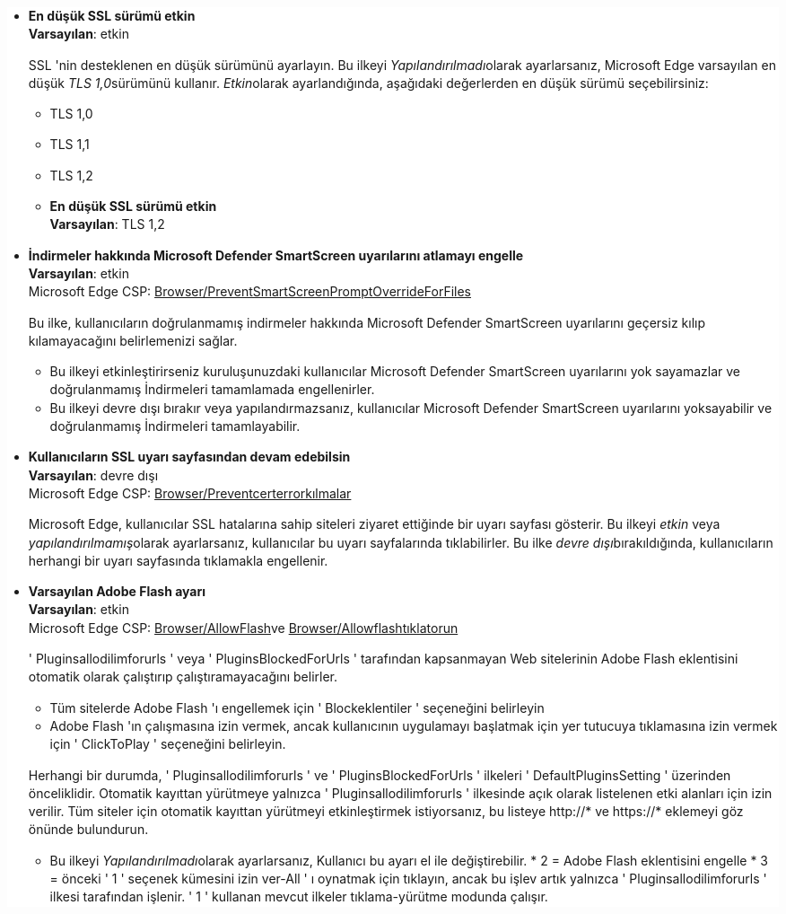 - **En düşük SSL sürümü etkin**  
  **Varsayılan**: etkin  

  SSL 'nin desteklenen en düşük sürümünü ayarlayın. Bu ilkeyi *Yapılandırılmadı*olarak ayarlarsanız, Microsoft Edge varsayılan en düşük *TLS 1,0*sürümünü kullanır. *Etkin*olarak ayarlandığında, aşağıdaki değerlerden en düşük sürümü seçebilirsiniz:

  - TLS 1,0
  - TLS 1,1
  - TLS 1,2

  - **En düşük SSL sürümü etkin**  
    **Varsayılan**: TLS 1,2

- **İndirmeler hakkında Microsoft Defender SmartScreen uyarılarını atlamayı engelle**  
  **Varsayılan**: etkin  
  Microsoft Edge CSP: [Browser/PreventSmartScreenPromptOverrideForFiles](https://docs.microsoft.com/windows/client-management/mdm/policy-csp-browser#browser-preventsmartscreenpromptoverrideforfiles)  

  Bu ilke, kullanıcıların doğrulanmamış indirmeler hakkında Microsoft Defender SmartScreen uyarılarını geçersiz kılıp kılamayacağını belirlemenizi sağlar.
  - Bu ilkeyi etkinleştirirseniz kuruluşunuzdaki kullanıcılar Microsoft Defender SmartScreen uyarılarını yok sayamazlar ve doğrulanmamış İndirmeleri tamamlamada engellenirler.
  - Bu ilkeyi devre dışı bırakır veya yapılandırmazsanız, kullanıcılar Microsoft Defender SmartScreen uyarılarını yoksayabilir ve doğrulanmamış İndirmeleri tamamlayabilir.

- **Kullanıcıların SSL uyarı sayfasından devam edebilsin**  
  **Varsayılan**: devre dışı  
  Microsoft Edge CSP: [Browser/Preventcerterrorkılmalar](https://docs.microsoft.com/windows/client-management/mdm/policy-csp-browser#browser-preventcerterroroverrides)  

  Microsoft Edge, kullanıcılar SSL hatalarına sahip siteleri ziyaret ettiğinde bir uyarı sayfası gösterir. Bu ilkeyi *etkin* veya *yapılandırılmamış*olarak ayarlarsanız, kullanıcılar bu uyarı sayfalarında tıklabilirler. Bu ilke *devre dışı*bırakıldığında, kullanıcıların herhangi bir uyarı sayfasında tıklamakla engellenir. 

- **Varsayılan Adobe Flash ayarı**  
  **Varsayılan**: etkin  
  Microsoft Edge CSP: [Browser/AllowFlash](https://docs.microsoft.com/windows/client-management/mdm/policy-csp-browser#browser-allowflash)ve [Browser/Allowflashtıklatorun](https://docs.microsoft.com/windows/client-management/mdm/policy-csp-browser#browser-allowflashclicktorun)  

  ' Pluginsallodilimforurls ' veya ' PluginsBlockedForUrls ' tarafından kapsanmayan Web sitelerinin Adobe Flash eklentisini otomatik olarak çalıştırıp çalıştıramayacağını belirler. 

  - Tüm sitelerde Adobe Flash 'ı engellemek için ' Blockeklentiler ' seçeneğini belirleyin
  - Adobe Flash 'ın çalışmasına izin vermek, ancak kullanıcının uygulamayı başlatmak için yer tutucuya tıklamasına izin vermek için ' ClickToPlay ' seçeneğini belirleyin.
  
   Herhangi bir durumda, ' Pluginsallodilimforurls ' ve ' PluginsBlockedForUrls ' ilkeleri ' DefaultPluginsSetting ' üzerinden önceliklidir. Otomatik kayıttan yürütmeye yalnızca ' Pluginsallodilimforurls ' ilkesinde açık olarak listelenen etki alanları için izin verilir. 
   Tüm siteler için otomatik kayıttan yürütmeyi etkinleştirmek istiyorsanız, bu listeye http://* ve https://* eklemeyi göz önünde bulundurun. 
   
   - Bu ilkeyi *Yapılandırılmadı*olarak ayarlarsanız, Kullanıcı bu ayarı el ile değiştirebilir. * 2 = Adobe Flash eklentisini engelle * 3 = önceki ' 1 ' seçenek kümesini izin ver-All ' ı oynatmak için tıklayın, ancak bu işlev artık yalnızca ' Pluginsallodilimforurls ' ilkesi tarafından işlenir. ' 1 ' kullanan mevcut ilkeler tıklama-yürütme modunda çalışır.  
 